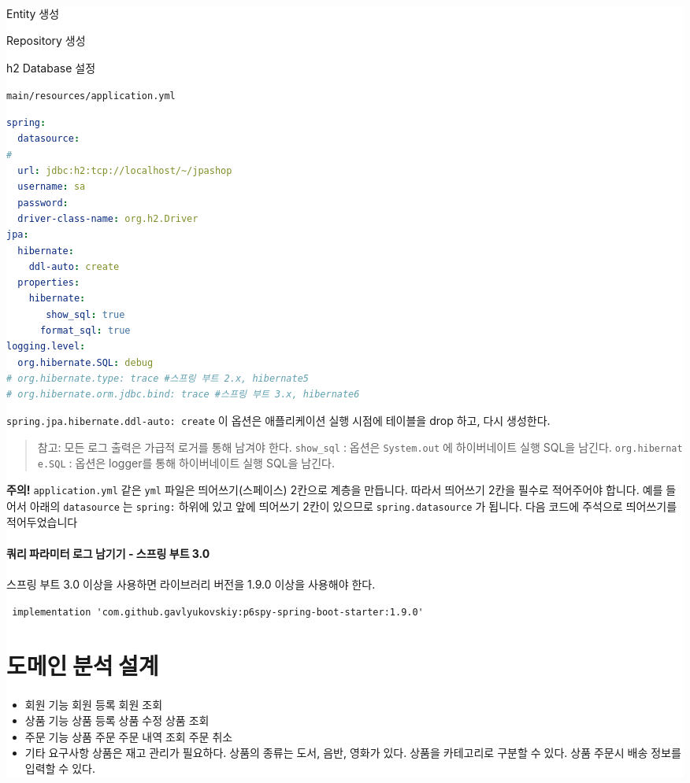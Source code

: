 Entity 생성

Repository 생성


h2 Database 설정

`main/resources/application.yml` 
```yaml
spring:
  datasource:
#
  url: jdbc:h2:tcp://localhost/~/jpashop
  username: sa
  password:
  driver-class-name: org.h2.Driver
jpa:
  hibernate:
    ddl-auto: create
  properties:
    hibernate:
       show_sql: true
      format_sql: true
logging.level:
  org.hibernate.SQL: debug
# org.hibernate.type: trace #스프링 부트 2.x, hibernate5
# org.hibernate.orm.jdbc.bind: trace #스프링 부트 3.x, hibernate6
```

`spring.jpa.hibernate.ddl-auto: create`
이 옵션은 애플리케이션 실행 시점에 테이블을 drop 하고, 다시 생성한다.

>참고: 모든 로그 출력은 가급적 로거를 통해 남겨야 한다.
`show_sql` : 옵션은 `System.out` 에 하이버네이트 실행 SQL을 남긴다. `org.hibernate.SQL` : 옵션은 logger를 통해 하이버네이트 실행 SQL을 남긴다.

**주의!**
`application.yml` 같은 `yml` 파일은 띄어쓰기(스페이스) 2칸으로 계층을 만듭니다. 따라서 띄어쓰기 2칸을 필수로 적어주어야 합니다.
예를 들어서 아래의 `datasource` 는 `spring:` 하위에 있고 앞에 띄어쓰기 2칸이 있으므로
`spring.datasource` 가 됩니다. 다음 코드에 주석으로 띄어쓰기를 적어두었습니다

#### 쿼리 파라미터 로그 남기기 - 스프링 부트 3.0
스프링 부트 3.0 이상을 사용하면 라이브러리 버전을 1.9.0 이상을 사용해야 한다.
```
 implementation 'com.github.gavlyukovskiy:p6spy-spring-boot-starter:1.9.0'
```


# 도메인 분석 설계

- 회원 기능
회원 등록
회원 조회 
- 상품 기능
상품 등록 상품 수정 상품 조회
- 주문 기능
상품 주문
주문 내역 조회
주문 취소 
- 기타 요구사항
상품은 재고 관리가 필요하다.
상품의 종류는 도서, 음반, 영화가 있다. 상품을 카테고리로 구분할 수 있다.
상품 주문시 배송 정보를 입력할 수 있다.
